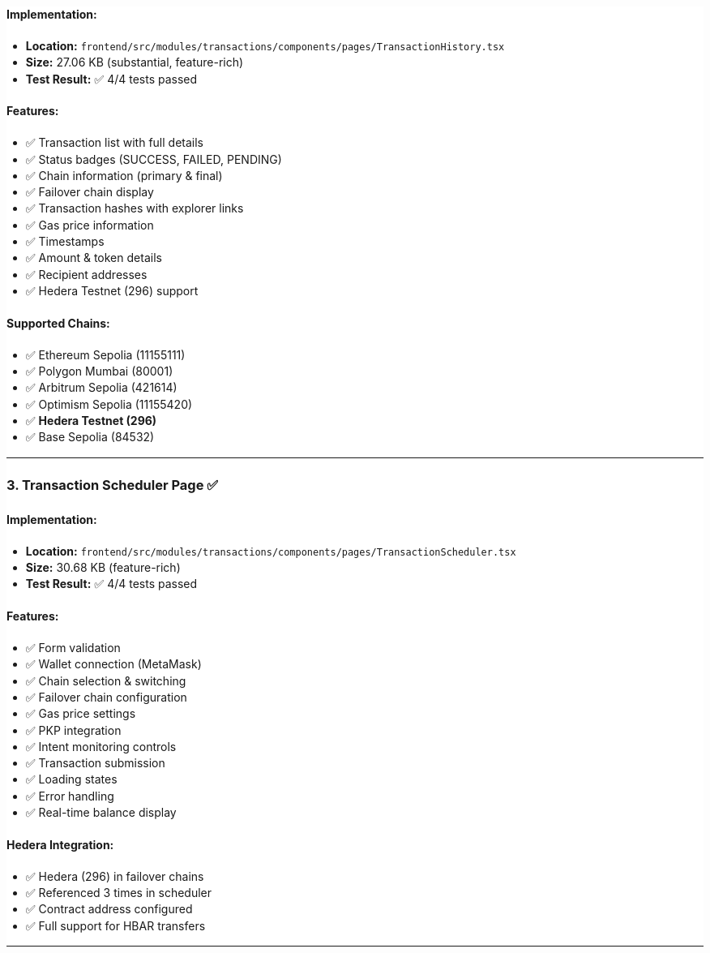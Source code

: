 #### Implementation:
- **Location:** `frontend/src/modules/transactions/components/pages/TransactionHistory.tsx`
- **Size:** 27.06 KB (substantial, feature-rich)
- **Test Result:** ✅ 4/4 tests passed

#### Features:
- ✅ Transaction list with full details
- ✅ Status badges (SUCCESS, FAILED, PENDING)
- ✅ Chain information (primary & final)
- ✅ Failover chain display
- ✅ Transaction hashes with explorer links
- ✅ Gas price information
- ✅ Timestamps
- ✅ Amount & token details
- ✅ Recipient addresses
- ✅ Hedera Testnet (296) support

#### Supported Chains:
- ✅ Ethereum Sepolia (11155111)
- ✅ Polygon Mumbai (80001)
- ✅ Arbitrum Sepolia (421614)
- ✅ Optimism Sepolia (11155420)
- ✅ **Hedera Testnet (296)**
- ✅ Base Sepolia (84532)

---

### 3. **Transaction Scheduler Page** ✅

#### Implementation:
- **Location:** `frontend/src/modules/transactions/components/pages/TransactionScheduler.tsx`
- **Size:** 30.68 KB (feature-rich)
- **Test Result:** ✅ 4/4 tests passed

#### Features:
- ✅ Form validation
- ✅ Wallet connection (MetaMask)
- ✅ Chain selection & switching
- ✅ Failover chain configuration
- ✅ Gas price settings
- ✅ PKP integration
- ✅ Intent monitoring controls
- ✅ Transaction submission
- ✅ Loading states
- ✅ Error handling
- ✅ Real-time balance display

#### Hedera Integration:
- ✅ Hedera (296) in failover chains
- ✅ Referenced 3 times in scheduler
- ✅ Contract address configured
- ✅ Full support for HBAR transfers

---